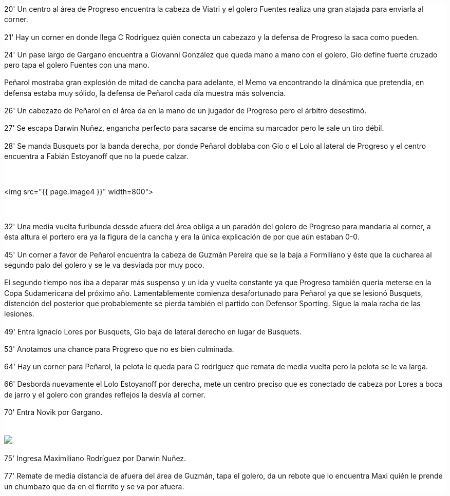 20' Un centro al área de Progreso encuentra la cabeza de Viatri y el golero Fuentes realiza una gran atajada para enviarla al corner.

21' Hay un corner en donde llega C Rodríguez quién conecta un cabezazo y la defensa de Progreso la saca como pueden.

24' Un pase largo de Gargano encuentra a Giovanni González que queda mano a mano con el golero, Gio define fuerte cruzado pero tapa el golero Fuentes con una mano.

Peñarol mostraba gran explosión de mitad de cancha para adelante, el Memo va encontrando la dinámica que pretendía, en defensa estaba muy sólido, la defensa de Peñarol cada día muestra más solvencia.

26' Un cabezazo de Peñarol en el área da en la mano de un jugador de Progreso pero el árbitro desestimó.

27' Se escapa Darwin Nuñez, engancha perfecto para sacarse de encima su marcador pero le sale un tiro débil.

28' Se manda Busquets por la banda derecha, por donde Peñarol doblaba con Gio o el Lolo al lateral de Progreso y el centro encuentra a Fabián Estoyanoff que no la puede calzar.

<br>

<img src="{{ page.image4 }}" width=800">

<br>

32' Una media vuelta furibunda dessde afuera del área obliga a un paradón del golero de Progreso para mandarla al corner, a ésta altura el portero era ya la figura de la cancha y era la única explicación de por que aún estaban 0-0.

45' Un corner a favor de Peñarol encuentra la cabeza de Guzmán Pereira que se la baja a Formiliano y éste que la cucharea al segundo palo del golero y se le va desviada por muy poco.

El segundo tiempo nos iba a deparar más suspenso y un ida y vuelta constante ya que Progreso también quería meterse en la Copa Sudamericana del próximo año. Lamentablemente comienza desafortunado para Peñarol ya que se lesionó Busquets, distención del posterior que probablemente se pierda también el partido con Defensor Sporting. Sigue la mala racha de las lesiones.

49' Entra Ignacio Lores por Busquets, Gio baja de lateral derecho en lugar de Busquets.

53' Anotamos una chance para Progreso que no es bien culminada.

64' Hay un corner para Peñarol, la pelota le queda para C rodríguez que remata de media vuelta pero la pelota se le va larga.

66' Desborda nuevamente el Lolo Estoyanoff por derecha, mete un centro preciso que es conectado de cabeza por Lores a boca de jarro y el golero con grandes reflejos la desvía al corner.

70' Entra Novik por Gargano.

<br>

<img src="{{ page.image5 }}" width="800">

<br>

75' Ingresa Maximiliano Rodríguez por Darwin Nuñez.

77' Remate de media distancia de afuera del área de Guzmán, tapa el golero, da un rebote que lo encuentra Maxi quién le prende un chumbazo que da en el fierrito y se va por afuera.
